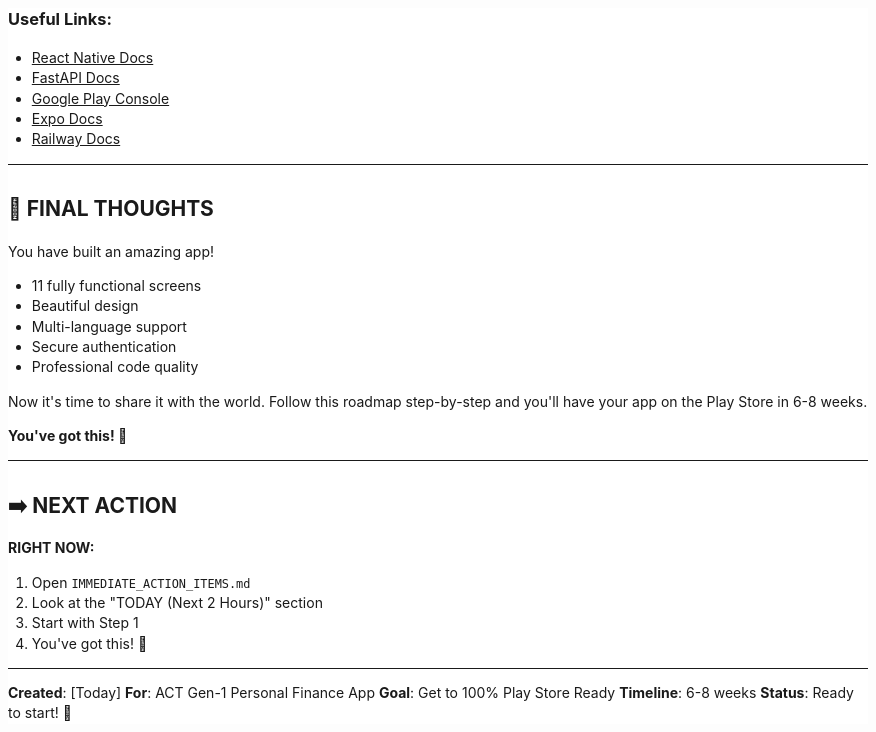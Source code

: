 ### Useful Links:
- [React Native Docs](https://reactnative.dev/docs/getting-started)
- [FastAPI Docs](https://fastapi.tiangolo.com/)
- [Google Play Console](https://play.google.com/console)
- [Expo Docs](https://docs.expo.dev/)
- [Railway Docs](https://railway.app/docs)

---

## 🎊 FINAL THOUGHTS

You have built an amazing app! 
- 11 fully functional screens
- Beautiful design
- Multi-language support
- Secure authentication
- Professional code quality

Now it's time to share it with the world. Follow this roadmap step-by-step and you'll have your app on the Play Store in 6-8 weeks.

**You've got this! 🚀**

---

## ➡️ NEXT ACTION

**RIGHT NOW:**
1. Open `IMMEDIATE_ACTION_ITEMS.md`
2. Look at the "TODAY (Next 2 Hours)" section
3. Start with Step 1
4. You've got this! 💪

---

**Created**: [Today]
**For**: ACT Gen-1 Personal Finance App
**Goal**: Get to 100% Play Store Ready
**Timeline**: 6-8 weeks
**Status**: Ready to start! 🚀